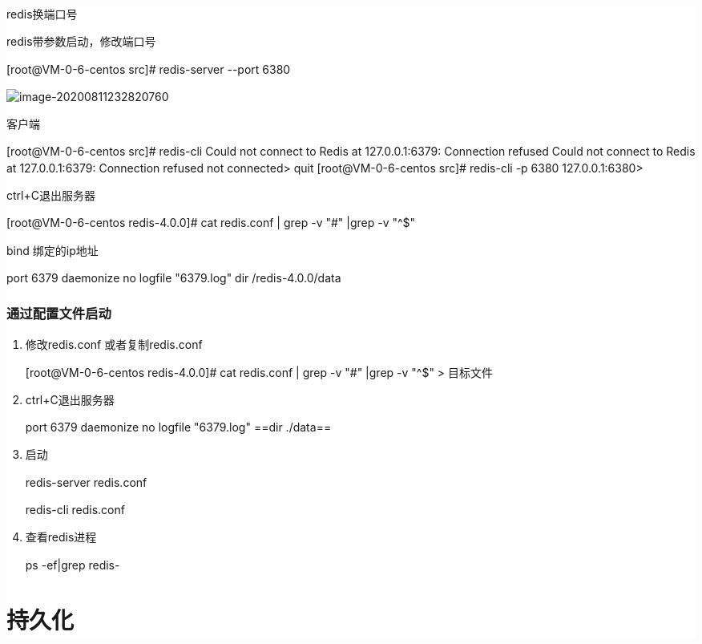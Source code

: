 redis换端口号

redis带参数启动，修改端口号

[root@VM-0-6-centos src]# redis-server --port 6380

![image-20200811232820760](D:\Users\XL\AppData\Roaming\Typora\typora-user-images\image-20200811232820760.png)

客户端

[root@VM-0-6-centos src]# redis-cli
Could not connect to Redis at 127.0.0.1:6379: Connection refused
Could not connect to Redis at 127.0.0.1:6379: Connection refused
not connected> quit
[root@VM-0-6-centos src]# redis-cli -p 6380
127.0.0.1:6380> 





ctrl+C退出服务器

[root@VM-0-6-centos redis-4.0.0]# cat redis.conf | grep -v "#" |grep -v "^$"

bind 绑定的ip地址

port 6379
daemonize no
logfile "6379.log"
dir /redis-4.0.0/data



### 通过配置文件启动

1. 修改redis.conf 或者复制redis.conf

   [root@VM-0-6-centos redis-4.0.0]# cat redis.conf | grep -v "#" |grep -v "^$" > 目标文件

2. ctrl+C退出服务器

   port 6379
   daemonize no
   logfile "6379.log"
   ==dir ./data==

3. 启动

   redis-server redis.conf

   redis-cli redis.conf

4. 查看redis进程

   ps -ef|grep redis-



# 持久化
